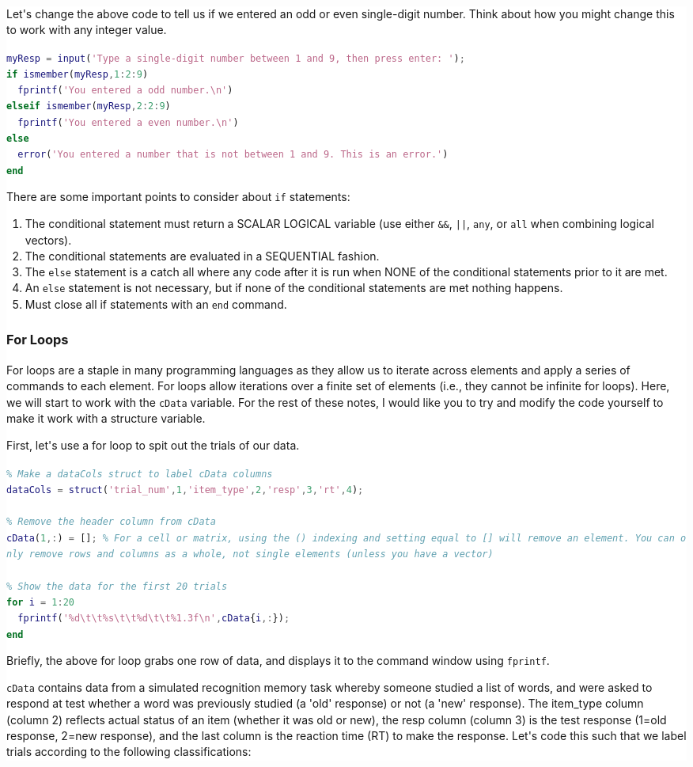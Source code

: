 Let's change the above code to tell us if we entered an odd or even single-digit number. Think about how you might change this to work with any integer value.

```Matlab
myResp = input('Type a single-digit number between 1 and 9, then press enter: ');
if ismember(myResp,1:2:9)
  fprintf('You entered a odd number.\n')
elseif ismember(myResp,2:2:9)
  fprintf('You entered a even number.\n')
else
  error('You entered a number that is not between 1 and 9. This is an error.')
end
```

There are some important points to consider about `if` statements:
1. The conditional statement must return a SCALAR LOGICAL variable (use either `&&`, `||`, `any`, or `all` when combining logical vectors).
2. The conditional statements are evaluated in a SEQUENTIAL fashion.
3. The `else` statement is a catch all where any code after it is run when NONE of the conditional statements prior to it are met.
4. An `else` statement is not necessary, but if none of the conditional statements are met nothing happens.
5. Must close all if statements with an `end` command.

### For Loops

For loops are a staple in many programming languages as they allow us to iterate across elements and apply a series of commands to each element. For loops allow iterations over a finite set of elements (i.e., they cannot be infinite for loops). Here, we will start to work with the `cData` variable. For the rest of these notes, I would like you to try and modify the code yourself to make it work with a structure variable.

First, let's use a for loop to spit out the trials of our data.

```Matlab
% Make a dataCols struct to label cData columns
dataCols = struct('trial_num',1,'item_type',2,'resp',3,'rt',4);

% Remove the header column from cData
cData(1,:) = []; % For a cell or matrix, using the () indexing and setting equal to [] will remove an element. You can only remove rows and columns as a whole, not single elements (unless you have a vector)

% Show the data for the first 20 trials
for i = 1:20
  fprintf('%d\t\t%s\t\t%d\t\t%1.3f\n',cData{i,:});
end
```

Briefly, the above for loop grabs one row of data, and displays it to the command window using `fprintf`.

`cData` contains data from a simulated recognition memory task whereby someone studied a list of words, and were asked to respond at test whether a word was previously studied (a 'old' response) or not (a 'new' response). The item_type column (column 2) reflects actual status of an item (whether it was old or new), the resp column (column 3) is the test response (1=old response, 2=new response), and the last column is the reaction time (RT) to make the response. Let's code this such that we label trials according to the following classifications:

